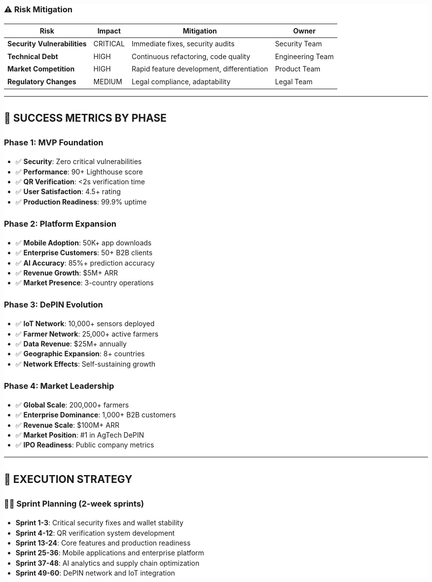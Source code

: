 ### ⚠️ Risk Mitigation
| Risk | Impact | Mitigation | Owner |
|------|--------|------------|-------|
| **Security Vulnerabilities** | CRITICAL | Immediate fixes, security audits | Security Team |
| **Technical Debt** | HIGH | Continuous refactoring, code quality | Engineering Team |
| **Market Competition** | HIGH | Rapid feature development, differentiation | Product Team |
| **Regulatory Changes** | MEDIUM | Legal compliance, adaptability | Legal Team |

---

## 🎯 SUCCESS METRICS BY PHASE

### Phase 1: MVP Foundation
- ✅ **Security**: Zero critical vulnerabilities
- ✅ **Performance**: 90+ Lighthouse score
- ✅ **QR Verification**: <2s verification time
- ✅ **User Satisfaction**: 4.5+ rating
- ✅ **Production Readiness**: 99.9% uptime

### Phase 2: Platform Expansion
- ✅ **Mobile Adoption**: 50K+ app downloads
- ✅ **Enterprise Customers**: 50+ B2B clients
- ✅ **AI Accuracy**: 85%+ prediction accuracy
- ✅ **Revenue Growth**: $5M+ ARR
- ✅ **Market Presence**: 3-country operations

### Phase 3: DePIN Evolution
- ✅ **IoT Network**: 10,000+ sensors deployed
- ✅ **Farmer Network**: 25,000+ active farmers
- ✅ **Data Revenue**: $25M+ annually
- ✅ **Geographic Expansion**: 8+ countries
- ✅ **Network Effects**: Self-sustaining growth

### Phase 4: Market Leadership
- ✅ **Global Scale**: 200,000+ farmers
- ✅ **Enterprise Dominance**: 1,000+ B2B customers
- ✅ **Revenue Scale**: $100M+ ARR
- ✅ **Market Position**: #1 in AgTech DePIN
- ✅ **IPO Readiness**: Public company metrics

---

## 🚀 EXECUTION STRATEGY

### 🏃‍♂️ Sprint Planning (2-week sprints)
- **Sprint 1-3**: Critical security fixes and wallet stability
- **Sprint 4-12**: QR verification system development
- **Sprint 13-24**: Core features and production readiness
- **Sprint 25-36**: Mobile applications and enterprise platform
- **Sprint 37-48**: AI analytics and supply chain optimization
- **Sprint 49-60**: DePIN network and IoT integration
